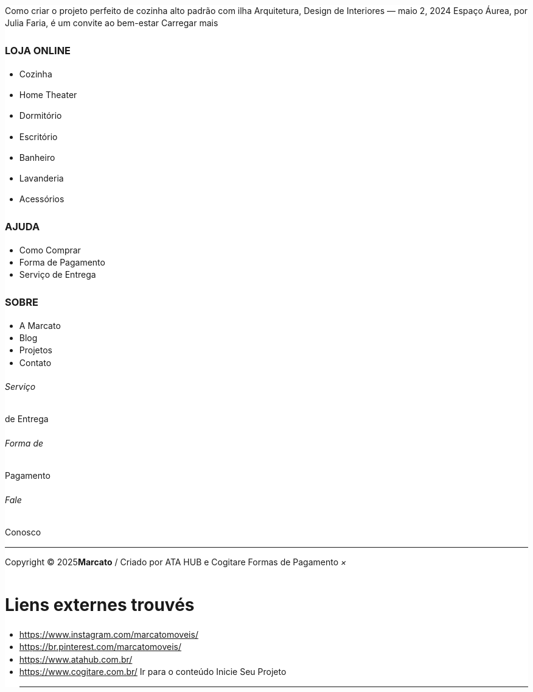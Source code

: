 Como criar o projeto perfeito de cozinha alto padrão com ilha
Arquitetura, Design de Interiores —
maio 2, 2024
Espaço Áurea, por Julia Faria, é um convite ao bem-estar
Carregar mais
### LOJA ONLINE
  * Cozinha
  * Home Theater
  * Dormitório
  * Escritório


  * Banheiro
  * Lavanderia
  * Acessórios


### AJUDA
  * Como Comprar
  * Forma de Pagamento
  * Serviço de Entrega


### SOBRE
  * A Marcato
  * Blog
  * Projetos
  * Contato


###### Serviço   
de Entrega
###### Forma de   
Pagamento
###### Fale   
Conosco
  *   *   * 

Copyright © 2025**Marcato** / Criado por ATA HUB e Cogitare
Formas de Pagamento
_×_


# Liens externes trouvés
- https://www.instagram.com/marcatomoveis/
- https://br.pinterest.com/marcatomoveis/
- https://www.atahub.com.br/
- https://www.cogitare.com.br/
Ir para o conteúdo
Inicie Seu Projeto 
  *   *   *   * 
